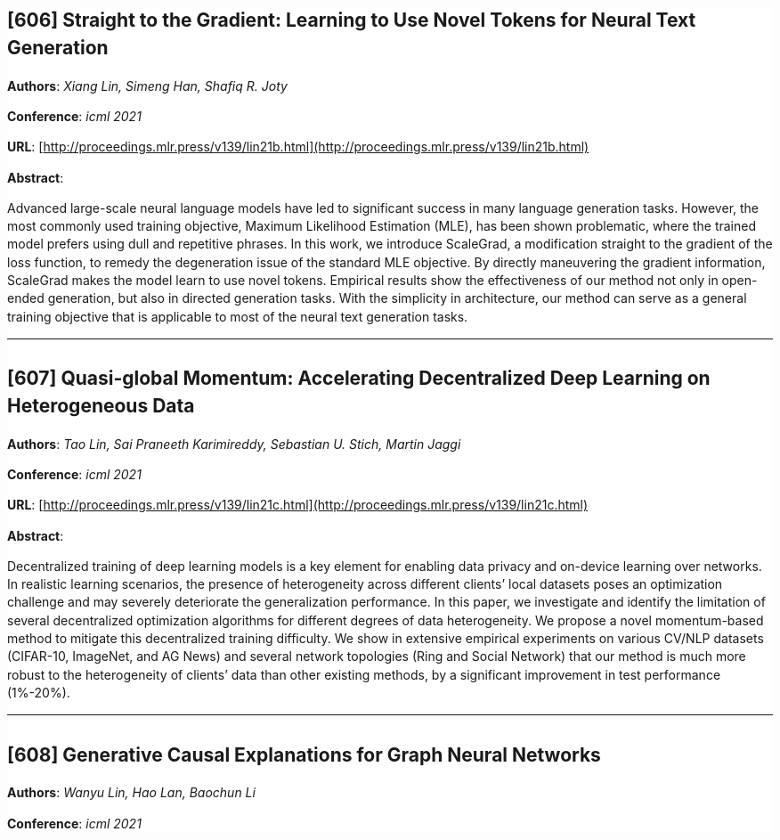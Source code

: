 ## [606] Straight to the Gradient: Learning to Use Novel Tokens for Neural Text Generation

**Authors**: *Xiang Lin, Simeng Han, Shafiq R. Joty*

**Conference**: *icml 2021*

**URL**: [http://proceedings.mlr.press/v139/lin21b.html](http://proceedings.mlr.press/v139/lin21b.html)

**Abstract**:

Advanced large-scale neural language models have led to significant success in many language generation tasks. However, the most commonly used training objective, Maximum Likelihood Estimation (MLE), has been shown problematic, where the trained model prefers using dull and repetitive phrases. In this work, we introduce ScaleGrad, a modification straight to the gradient of the loss function, to remedy the degeneration issue of the standard MLE objective. By directly maneuvering the gradient information, ScaleGrad makes the model learn to use novel tokens. Empirical results show the effectiveness of our method not only in open-ended generation, but also in directed generation tasks. With the simplicity in architecture, our method can serve as a general training objective that is applicable to most of the neural text generation tasks.

----

## [607] Quasi-global Momentum: Accelerating Decentralized Deep Learning on Heterogeneous Data

**Authors**: *Tao Lin, Sai Praneeth Karimireddy, Sebastian U. Stich, Martin Jaggi*

**Conference**: *icml 2021*

**URL**: [http://proceedings.mlr.press/v139/lin21c.html](http://proceedings.mlr.press/v139/lin21c.html)

**Abstract**:

Decentralized training of deep learning models is a key element for enabling data privacy and on-device learning over networks. In realistic learning scenarios, the presence of heterogeneity across different clients’ local datasets poses an optimization challenge and may severely deteriorate the generalization performance. In this paper, we investigate and identify the limitation of several decentralized optimization algorithms for different degrees of data heterogeneity. We propose a novel momentum-based method to mitigate this decentralized training difficulty. We show in extensive empirical experiments on various CV/NLP datasets (CIFAR-10, ImageNet, and AG News) and several network topologies (Ring and Social Network) that our method is much more robust to the heterogeneity of clients’ data than other existing methods, by a significant improvement in test performance (1%-20%).

----

## [608] Generative Causal Explanations for Graph Neural Networks

**Authors**: *Wanyu Lin, Hao Lan, Baochun Li*

**Conference**: *icml 2021*
